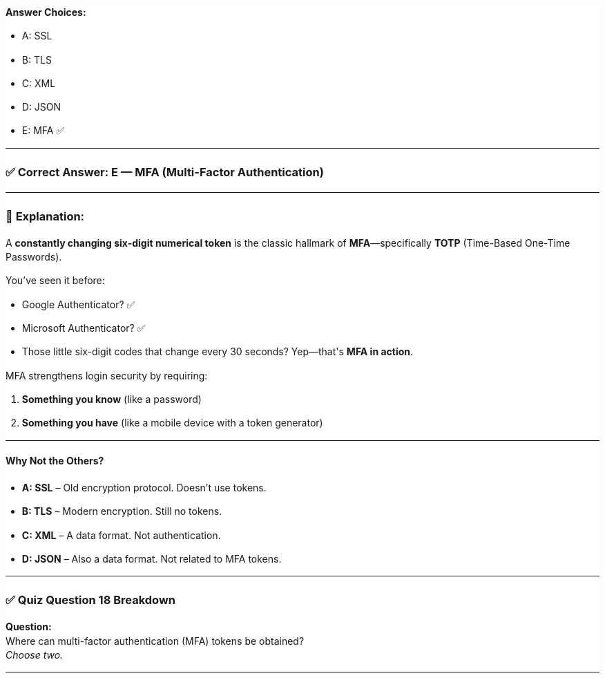 **Answer Choices:**

- A: SSL
    
- B: TLS
    
- C: XML
    
- D: JSON
    
- E: MFA ✅
    

---

### ✅ **Correct Answer: E — MFA (Multi-Factor Authentication)**

---

### 🧠 **Explanation:**

A **constantly changing six-digit numerical token** is the classic hallmark of **MFA**—specifically **TOTP** (Time-Based One-Time Passwords).

You’ve seen it before:

- Google Authenticator? ✅
    
- Microsoft Authenticator? ✅
    
- Those little six-digit codes that change every 30 seconds? Yep—that's **MFA in action**.
    

MFA strengthens login security by requiring:

1. **Something you know** (like a password)
    
2. **Something you have** (like a mobile device with a token generator)
    

---

#### Why Not the Others?

- **A: SSL** – Old encryption protocol. Doesn’t use tokens.
    
- **B: TLS** – Modern encryption. Still no tokens.
    
- **C: XML** – A data format. Not authentication.
    
- **D: JSON** – Also a data format. Not related to MFA tokens.

---
### ✅ **Quiz Question 18 Breakdown**

**Question:**  
Where can multi-factor authentication (MFA) tokens be obtained?  
_Choose two._

---
